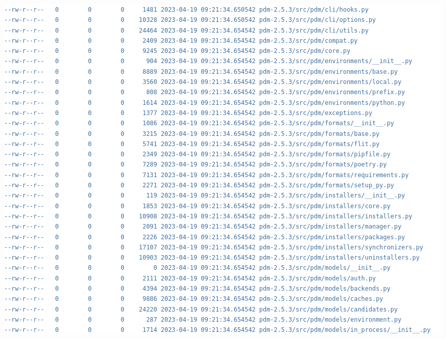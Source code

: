 ```diff
--rw-r--r--   0        0        0     1481 2023-04-19 09:21:34.650542 pdm-2.5.3/src/pdm/cli/hooks.py
--rw-r--r--   0        0        0    10328 2023-04-19 09:21:34.650542 pdm-2.5.3/src/pdm/cli/options.py
--rw-r--r--   0        0        0    24464 2023-04-19 09:21:34.654542 pdm-2.5.3/src/pdm/cli/utils.py
--rw-r--r--   0        0        0     2409 2023-04-19 09:21:34.654542 pdm-2.5.3/src/pdm/compat.py
--rw-r--r--   0        0        0     9245 2023-04-19 09:21:34.654542 pdm-2.5.3/src/pdm/core.py
--rw-r--r--   0        0        0      904 2023-04-19 09:21:34.654542 pdm-2.5.3/src/pdm/environments/__init__.py
--rw-r--r--   0        0        0     8889 2023-04-19 09:21:34.654542 pdm-2.5.3/src/pdm/environments/base.py
--rw-r--r--   0        0        0     3560 2023-04-19 09:21:34.654542 pdm-2.5.3/src/pdm/environments/local.py
--rw-r--r--   0        0        0      808 2023-04-19 09:21:34.654542 pdm-2.5.3/src/pdm/environments/prefix.py
--rw-r--r--   0        0        0     1614 2023-04-19 09:21:34.654542 pdm-2.5.3/src/pdm/environments/python.py
--rw-r--r--   0        0        0     1377 2023-04-19 09:21:34.654542 pdm-2.5.3/src/pdm/exceptions.py
--rw-r--r--   0        0        0     1086 2023-04-19 09:21:34.654542 pdm-2.5.3/src/pdm/formats/__init__.py
--rw-r--r--   0        0        0     3215 2023-04-19 09:21:34.654542 pdm-2.5.3/src/pdm/formats/base.py
--rw-r--r--   0        0        0     5741 2023-04-19 09:21:34.654542 pdm-2.5.3/src/pdm/formats/flit.py
--rw-r--r--   0        0        0     2349 2023-04-19 09:21:34.654542 pdm-2.5.3/src/pdm/formats/pipfile.py
--rw-r--r--   0        0        0     7289 2023-04-19 09:21:34.654542 pdm-2.5.3/src/pdm/formats/poetry.py
--rw-r--r--   0        0        0     7131 2023-04-19 09:21:34.654542 pdm-2.5.3/src/pdm/formats/requirements.py
--rw-r--r--   0        0        0     2271 2023-04-19 09:21:34.654542 pdm-2.5.3/src/pdm/formats/setup_py.py
--rw-r--r--   0        0        0      119 2023-04-19 09:21:34.654542 pdm-2.5.3/src/pdm/installers/__init__.py
--rw-r--r--   0        0        0     1853 2023-04-19 09:21:34.654542 pdm-2.5.3/src/pdm/installers/core.py
--rw-r--r--   0        0        0    10908 2023-04-19 09:21:34.654542 pdm-2.5.3/src/pdm/installers/installers.py
--rw-r--r--   0        0        0     2091 2023-04-19 09:21:34.654542 pdm-2.5.3/src/pdm/installers/manager.py
--rw-r--r--   0        0        0     2226 2023-04-19 09:21:34.654542 pdm-2.5.3/src/pdm/installers/packages.py
--rw-r--r--   0        0        0    17107 2023-04-19 09:21:34.654542 pdm-2.5.3/src/pdm/installers/synchronizers.py
--rw-r--r--   0        0        0    10903 2023-04-19 09:21:34.654542 pdm-2.5.3/src/pdm/installers/uninstallers.py
--rw-r--r--   0        0        0        0 2023-04-19 09:21:34.654542 pdm-2.5.3/src/pdm/models/__init__.py
--rw-r--r--   0        0        0     2111 2023-04-19 09:21:34.654542 pdm-2.5.3/src/pdm/models/auth.py
--rw-r--r--   0        0        0     4394 2023-04-19 09:21:34.654542 pdm-2.5.3/src/pdm/models/backends.py
--rw-r--r--   0        0        0     9886 2023-04-19 09:21:34.654542 pdm-2.5.3/src/pdm/models/caches.py
--rw-r--r--   0        0        0    24220 2023-04-19 09:21:34.654542 pdm-2.5.3/src/pdm/models/candidates.py
--rw-r--r--   0        0        0      287 2023-04-19 09:21:34.654542 pdm-2.5.3/src/pdm/models/environment.py
--rw-r--r--   0        0        0     1714 2023-04-19 09:21:34.654542 pdm-2.5.3/src/pdm/models/in_process/__init__.py
```